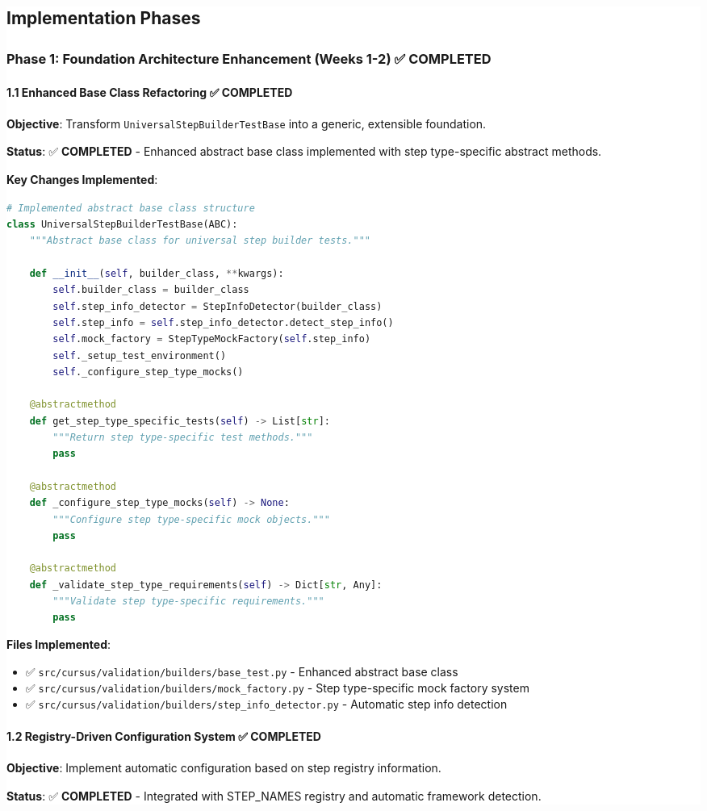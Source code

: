 ## Implementation Phases

### Phase 1: Foundation Architecture Enhancement (Weeks 1-2) ✅ COMPLETED

#### 1.1 Enhanced Base Class Refactoring ✅ COMPLETED

**Objective**: Transform `UniversalStepBuilderTestBase` into a generic, extensible foundation.

**Status**: ✅ **COMPLETED** - Enhanced abstract base class implemented with step type-specific abstract methods.

**Key Changes Implemented**:

```python
# Implemented abstract base class structure
class UniversalStepBuilderTestBase(ABC):
    """Abstract base class for universal step builder tests."""
    
    def __init__(self, builder_class, **kwargs):
        self.builder_class = builder_class
        self.step_info_detector = StepInfoDetector(builder_class)
        self.step_info = self.step_info_detector.detect_step_info()
        self.mock_factory = StepTypeMockFactory(self.step_info)
        self._setup_test_environment()
        self._configure_step_type_mocks()
    
    @abstractmethod
    def get_step_type_specific_tests(self) -> List[str]:
        """Return step type-specific test methods."""
        pass
    
    @abstractmethod
    def _configure_step_type_mocks(self) -> None:
        """Configure step type-specific mock objects."""
        pass
    
    @abstractmethod
    def _validate_step_type_requirements(self) -> Dict[str, Any]:
        """Validate step type-specific requirements."""
        pass
```

**Files Implemented**:
- ✅ `src/cursus/validation/builders/base_test.py` - Enhanced abstract base class
- ✅ `src/cursus/validation/builders/mock_factory.py` - Step type-specific mock factory system
- ✅ `src/cursus/validation/builders/step_info_detector.py` - Automatic step info detection

#### 1.2 Registry-Driven Configuration System ✅ COMPLETED

**Objective**: Implement automatic configuration based on step registry information.

**Status**: ✅ **COMPLETED** - Integrated with STEP_NAMES registry and automatic framework detection.

